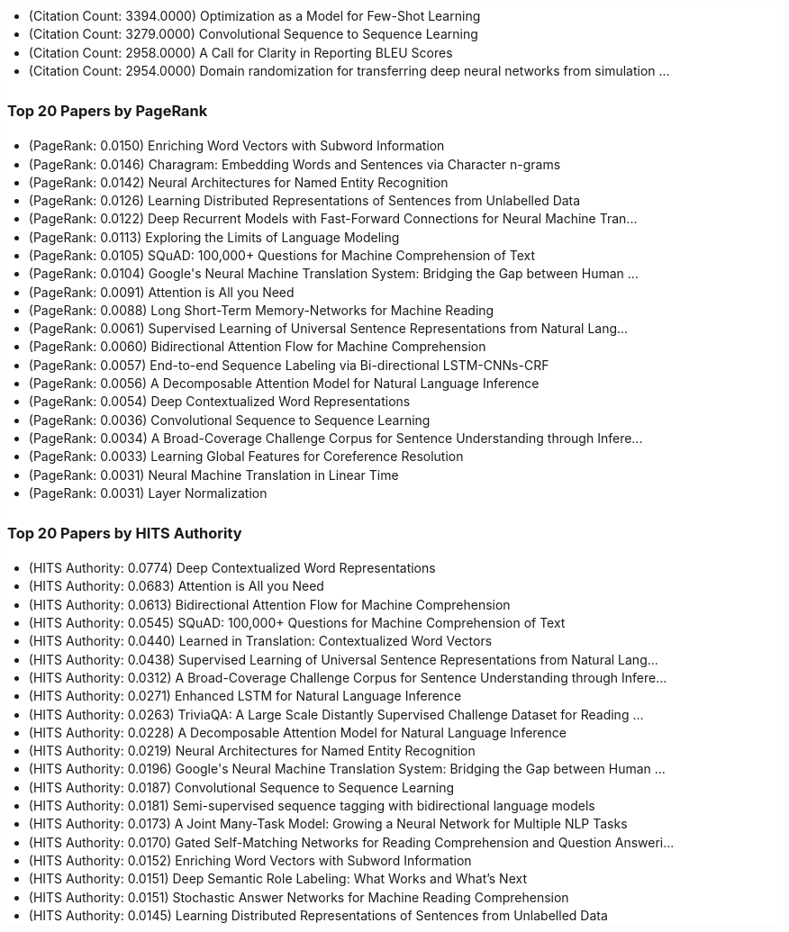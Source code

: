 - (Citation Count: 3394.0000) Optimization as a Model for Few-Shot Learning
- (Citation Count: 3279.0000) Convolutional Sequence to Sequence Learning
- (Citation Count: 2958.0000) A Call for Clarity in Reporting BLEU Scores
- (Citation Count: 2954.0000) Domain randomization for transferring deep neural networks from simulation ...

### Top 20 Papers by PageRank

- (PageRank: 0.0150) Enriching Word Vectors with Subword Information
- (PageRank: 0.0146) Charagram: Embedding Words and Sentences via Character n-grams
- (PageRank: 0.0142) Neural Architectures for Named Entity Recognition
- (PageRank: 0.0126) Learning Distributed Representations of Sentences from Unlabelled Data
- (PageRank: 0.0122) Deep Recurrent Models with Fast-Forward Connections for Neural Machine Tran...
- (PageRank: 0.0113) Exploring the Limits of Language Modeling
- (PageRank: 0.0105) SQuAD: 100,000+ Questions for Machine Comprehension of Text
- (PageRank: 0.0104) Google's Neural Machine Translation System: Bridging the Gap between Human ...
- (PageRank: 0.0091) Attention is All you Need
- (PageRank: 0.0088) Long Short-Term Memory-Networks for Machine Reading
- (PageRank: 0.0061) Supervised Learning of Universal Sentence Representations from Natural Lang...
- (PageRank: 0.0060) Bidirectional Attention Flow for Machine Comprehension
- (PageRank: 0.0057) End-to-end Sequence Labeling via Bi-directional LSTM-CNNs-CRF
- (PageRank: 0.0056) A Decomposable Attention Model for Natural Language Inference
- (PageRank: 0.0054) Deep Contextualized Word Representations
- (PageRank: 0.0036) Convolutional Sequence to Sequence Learning
- (PageRank: 0.0034) A Broad-Coverage Challenge Corpus for Sentence Understanding through Infere...
- (PageRank: 0.0033) Learning Global Features for Coreference Resolution
- (PageRank: 0.0031) Neural Machine Translation in Linear Time
- (PageRank: 0.0031) Layer Normalization

### Top 20 Papers by HITS Authority

- (HITS Authority: 0.0774) Deep Contextualized Word Representations
- (HITS Authority: 0.0683) Attention is All you Need
- (HITS Authority: 0.0613) Bidirectional Attention Flow for Machine Comprehension
- (HITS Authority: 0.0545) SQuAD: 100,000+ Questions for Machine Comprehension of Text
- (HITS Authority: 0.0440) Learned in Translation: Contextualized Word Vectors
- (HITS Authority: 0.0438) Supervised Learning of Universal Sentence Representations from Natural Lang...
- (HITS Authority: 0.0312) A Broad-Coverage Challenge Corpus for Sentence Understanding through Infere...
- (HITS Authority: 0.0271) Enhanced LSTM for Natural Language Inference
- (HITS Authority: 0.0263) TriviaQA: A Large Scale Distantly Supervised Challenge Dataset for Reading ...
- (HITS Authority: 0.0228) A Decomposable Attention Model for Natural Language Inference
- (HITS Authority: 0.0219) Neural Architectures for Named Entity Recognition
- (HITS Authority: 0.0196) Google's Neural Machine Translation System: Bridging the Gap between Human ...
- (HITS Authority: 0.0187) Convolutional Sequence to Sequence Learning
- (HITS Authority: 0.0181) Semi-supervised sequence tagging with bidirectional language models
- (HITS Authority: 0.0173) A Joint Many-Task Model: Growing a Neural Network for Multiple NLP Tasks
- (HITS Authority: 0.0170) Gated Self-Matching Networks for Reading Comprehension and Question Answeri...
- (HITS Authority: 0.0152) Enriching Word Vectors with Subword Information
- (HITS Authority: 0.0151) Deep Semantic Role Labeling: What Works and What’s Next
- (HITS Authority: 0.0151) Stochastic Answer Networks for Machine Reading Comprehension
- (HITS Authority: 0.0145) Learning Distributed Representations of Sentences from Unlabelled Data
